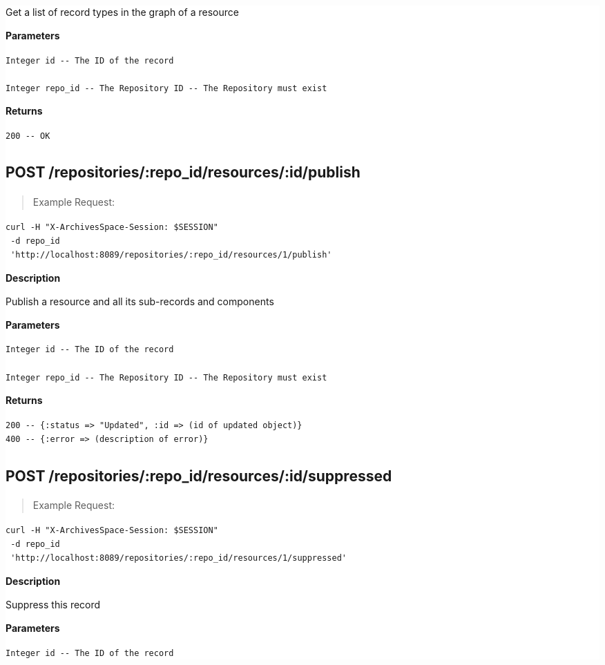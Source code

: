 Get a list of record types in the graph of a resource

__Parameters__


	Integer id -- The ID of the record

	Integer repo_id -- The Repository ID -- The Repository must exist

__Returns__

	200 -- OK




## POST /repositories/:repo_id/resources/:id/publish 

> Example Request:

```shell
curl -H "X-ArchivesSpace-Session: $SESSION"  
 -d repo_id  
 'http://localhost:8089/repositories/:repo_id/resources/1/publish'
```

__Description__

Publish a resource and all its sub-records and components

__Parameters__


	Integer id -- The ID of the record

	Integer repo_id -- The Repository ID -- The Repository must exist

__Returns__

	200 -- {:status => "Updated", :id => (id of updated object)}
	400 -- {:error => (description of error)}




## POST /repositories/:repo_id/resources/:id/suppressed 

> Example Request:

```shell
curl -H "X-ArchivesSpace-Session: $SESSION"  
 -d repo_id  
 'http://localhost:8089/repositories/:repo_id/resources/1/suppressed'
```

__Description__

Suppress this record

__Parameters__


	Integer id -- The ID of the record
